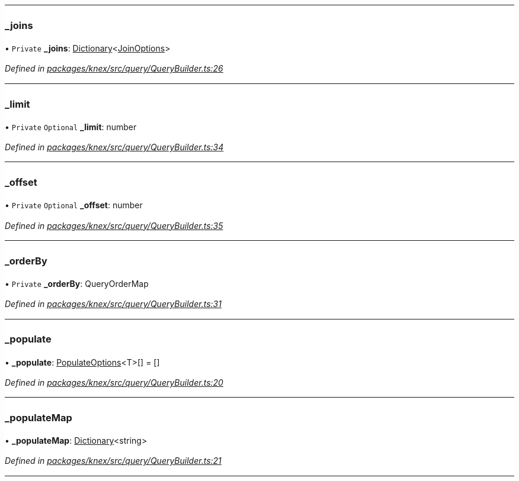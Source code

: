 ___

### \_joins

• `Private` **\_joins**: [Dictionary](../index.md#dictionary)&#60;[JoinOptions](../interfaces/joinoptions.md)>

*Defined in [packages/knex/src/query/QueryBuilder.ts:26](https://github.com/mikro-orm/mikro-orm/blob/4249b052e/packages/knex/src/query/QueryBuilder.ts#L26)*

___

### \_limit

• `Private` `Optional` **\_limit**: number

*Defined in [packages/knex/src/query/QueryBuilder.ts:34](https://github.com/mikro-orm/mikro-orm/blob/4249b052e/packages/knex/src/query/QueryBuilder.ts#L34)*

___

### \_offset

• `Private` `Optional` **\_offset**: number

*Defined in [packages/knex/src/query/QueryBuilder.ts:35](https://github.com/mikro-orm/mikro-orm/blob/4249b052e/packages/knex/src/query/QueryBuilder.ts#L35)*

___

### \_orderBy

• `Private` **\_orderBy**: QueryOrderMap

*Defined in [packages/knex/src/query/QueryBuilder.ts:31](https://github.com/mikro-orm/mikro-orm/blob/4249b052e/packages/knex/src/query/QueryBuilder.ts#L31)*

___

### \_populate

•  **\_populate**: [PopulateOptions](../index.md#populateoptions)&#60;T>[] = []

*Defined in [packages/knex/src/query/QueryBuilder.ts:20](https://github.com/mikro-orm/mikro-orm/blob/4249b052e/packages/knex/src/query/QueryBuilder.ts#L20)*

___

### \_populateMap

•  **\_populateMap**: [Dictionary](../index.md#dictionary)&#60;string>

*Defined in [packages/knex/src/query/QueryBuilder.ts:21](https://github.com/mikro-orm/mikro-orm/blob/4249b052e/packages/knex/src/query/QueryBuilder.ts#L21)*

___
